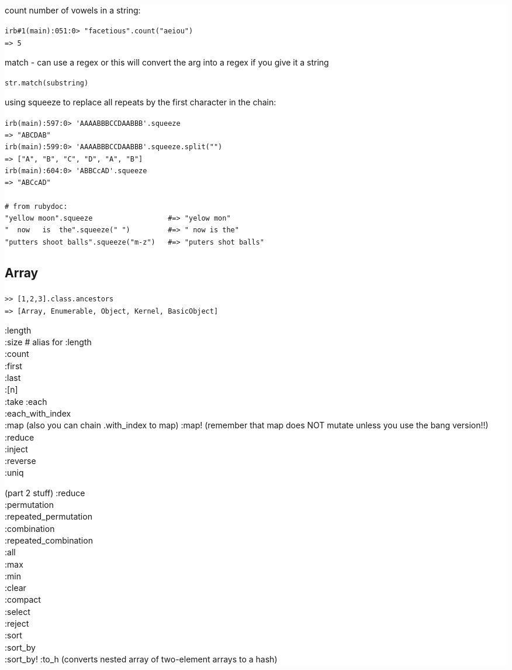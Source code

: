 count number of vowels in a string:  
```
irb#1(main):051:0> "facetious".count("aeiou")
=> 5
```


match - can use a regex or this will convert the arg into a regex if you give it a string  
```
str.match(substring)
```

using squeeze to replace all repeats by the first character in the chain:  
```
irb(main):597:0> 'AAAABBBCCDAABBB'.squeeze
=> "ABCDAB"
irb(main):599:0> 'AAAABBBCCDAABBB'.squeeze.split("")
=> ["A", "B", "C", "D", "A", "B"]
irb(main):604:0> 'ABBCcAD'.squeeze
=> "ABCcAD"

# from rubydoc:
"yellow moon".squeeze                  #=> "yelow mon"
"  now   is  the".squeeze(" ")         #=> " now is the"
"putters shoot balls".squeeze("m-z")   #=> "puters shot balls"
```



## Array
```
>> [1,2,3].class.ancestors
=> [Array, Enumerable, Object, Kernel, BasicObject]
```
:length  
:size # alias for :length  
:count  
:first  
:last  
:[n]  
:take
:each  
:each_with_index  
:map  (also you can chain .with_index to map)
:map! (remember that map does NOT mutate unless you use the bang version!!)
:reduce  
:inject  
:reverse  
:uniq  

(part 2 stuff)
:reduce  
:permutation  
:repeated_permutation  
:combination  
:repeated_combination  
:all  
:max  
:min  
:clear  
:compact  
:select  
:reject  
:sort  
:sort_by  
:sort_by!
:to_h  (converts nested array of two-element arrays to a hash)  
